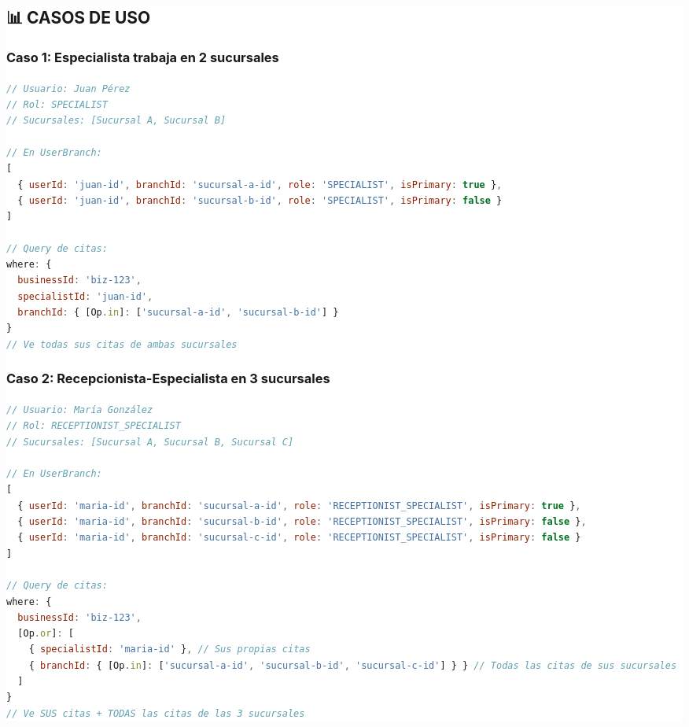 
## 📊 CASOS DE USO

### Caso 1: Especialista trabaja en 2 sucursales

```javascript
// Usuario: Juan Pérez
// Rol: SPECIALIST
// Sucursales: [Sucursal A, Sucursal B]

// En UserBranch:
[
  { userId: 'juan-id', branchId: 'sucursal-a-id', role: 'SPECIALIST', isPrimary: true },
  { userId: 'juan-id', branchId: 'sucursal-b-id', role: 'SPECIALIST', isPrimary: false }
]

// Query de citas:
where: {
  businessId: 'biz-123',
  specialistId: 'juan-id',
  branchId: { [Op.in]: ['sucursal-a-id', 'sucursal-b-id'] }
}
// Ve todas sus citas de ambas sucursales
```

### Caso 2: Recepcionista-Especialista en 3 sucursales

```javascript
// Usuario: María González
// Rol: RECEPTIONIST_SPECIALIST
// Sucursales: [Sucursal A, Sucursal B, Sucursal C]

// En UserBranch:
[
  { userId: 'maria-id', branchId: 'sucursal-a-id', role: 'RECEPTIONIST_SPECIALIST', isPrimary: true },
  { userId: 'maria-id', branchId: 'sucursal-b-id', role: 'RECEPTIONIST_SPECIALIST', isPrimary: false },
  { userId: 'maria-id', branchId: 'sucursal-c-id', role: 'RECEPTIONIST_SPECIALIST', isPrimary: false }
]

// Query de citas:
where: {
  businessId: 'biz-123',
  [Op.or]: [
    { specialistId: 'maria-id' }, // Sus propias citas
    { branchId: { [Op.in]: ['sucursal-a-id', 'sucursal-b-id', 'sucursal-c-id'] } } // Todas las citas de sus sucursales
  ]
}
// Ve SUS citas + TODAS las citas de las 3 sucursales
```
